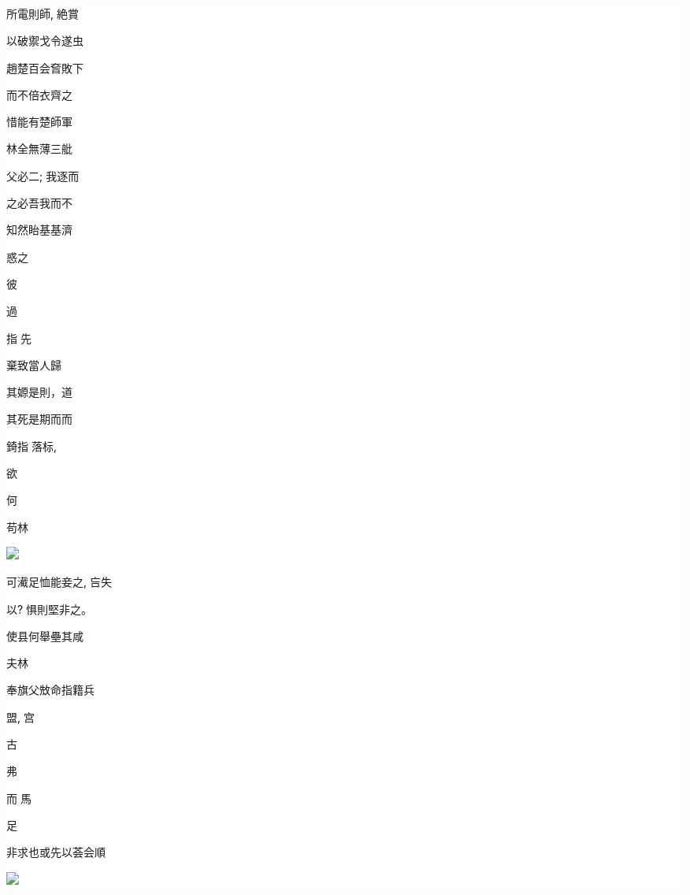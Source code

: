 所電則師, 絶賞

以破禦戈令遂虫

趙楚百会㚛敗下

而不倍衣齊之

惜能有楚師軍

林全無薄三舭

父必二; 我逐而

之必吾我而不

知然眙基基濟

惑之

彼

過

指 先

棄致當人歸

其嫄是則，道

其死是期而而

錡指 落标,

欲

何

苟林

![](https://cdn.mathpix.com/cropped/2024_04_30_64bc949772d4edaf8dd7g-0130.jpg?height=594&width=2124&top_left_y=3687&top_left_x=2458)

可㵶足恤能妾之, 吂失

以? 惧則堅非之。

使县何舉壘其咸

夫林

奉旗父㪇命指籍兵

盟, 宫

古

弗

而 馬

足

非求也或先以荟会順

![](https://cdn.mathpix.com/cropped/2024_04_30_64bc949772d4edaf8dd7g-0130.jpg?height=448&width=2141&top_left_y=5941&top_left_x=2409)
